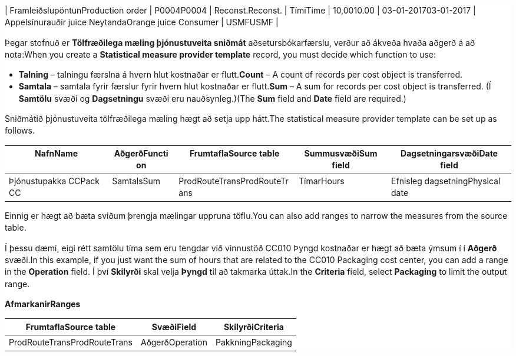 | <span data-ttu-id="7e6c0-371">Framleiðslupöntun</span><span class="sxs-lookup"><span data-stu-id="7e6c0-371">Production order</span></span> | <span data-ttu-id="7e6c0-372">P0004</span><span class="sxs-lookup"><span data-stu-id="7e6c0-372">P0004</span></span>  | <span data-ttu-id="7e6c0-373">Reconst.</span><span class="sxs-lookup"><span data-stu-id="7e6c0-373">Reconst.</span></span>  | <span data-ttu-id="7e6c0-374">Tími</span><span class="sxs-lookup"><span data-stu-id="7e6c0-374">Time</span></span> | <span data-ttu-id="7e6c0-375">10,00</span><span class="sxs-lookup"><span data-stu-id="7e6c0-375">10.00</span></span> | <span data-ttu-id="7e6c0-376">03-01-2017</span><span class="sxs-lookup"><span data-stu-id="7e6c0-376">03-01-2017</span></span>    | <span data-ttu-id="7e6c0-377">Appelsínurauðir juice Neytanda</span><span class="sxs-lookup"><span data-stu-id="7e6c0-377">Orange juice Consumer</span></span>               | <span data-ttu-id="7e6c0-378">USMF</span><span class="sxs-lookup"><span data-stu-id="7e6c0-378">USMF</span></span>         |

<span data-ttu-id="7e6c0-379">Þegar stofnuð er **Tölfræðilega mæling þjónustuveita sniðmát** aðsetursbókarfærslu, verður að ákveða hvaða aðgerð á að nota:</span><span class="sxs-lookup"><span data-stu-id="7e6c0-379">When you create a **Statistical measure provider template** record, you must decide which function to use:</span></span>

- <span data-ttu-id="7e6c0-380">**Talning** – talningu færslna á hvern hlut kostnaðar er flutt.</span><span class="sxs-lookup"><span data-stu-id="7e6c0-380">**Count** – A count of records per cost object is transferred.</span></span>
- <span data-ttu-id="7e6c0-381">**Samtala** – samtala fyrir færslur fyrir hvern hlut kostnaðar er flutt.</span><span class="sxs-lookup"><span data-stu-id="7e6c0-381">**Sum** – A sum for records per cost object is transferred.</span></span> <span data-ttu-id="7e6c0-382">(Í **Samtölu** svæði og **Dagsetningu** svæði eru nauðsynleg.)</span><span class="sxs-lookup"><span data-stu-id="7e6c0-382">(The **Sum** field and **Date** field are required.)</span></span>

<span data-ttu-id="7e6c0-383">Sniðmátið þjónustuveita tölfræðilega mæling hægt að setja upp hátt.</span><span class="sxs-lookup"><span data-stu-id="7e6c0-383">The statistical measure provider template can be set up as follows.</span></span>

| <span data-ttu-id="7e6c0-384">Nafn</span><span class="sxs-lookup"><span data-stu-id="7e6c0-384">Name</span></span>    | <span data-ttu-id="7e6c0-385">Aðgerð</span><span class="sxs-lookup"><span data-stu-id="7e6c0-385">Function</span></span> | <span data-ttu-id="7e6c0-386">Frumtafla</span><span class="sxs-lookup"><span data-stu-id="7e6c0-386">Source table</span></span>   | <span data-ttu-id="7e6c0-387">Summusvæði</span><span class="sxs-lookup"><span data-stu-id="7e6c0-387">Sum field</span></span> | <span data-ttu-id="7e6c0-388">Dagsetningarsvæði</span><span class="sxs-lookup"><span data-stu-id="7e6c0-388">Date field</span></span>    |
|---------|----------|----------------|-----------|---------------|
| <span data-ttu-id="7e6c0-389">Þjónustupakka CC</span><span class="sxs-lookup"><span data-stu-id="7e6c0-389">Pack CC</span></span> | <span data-ttu-id="7e6c0-390">Samtals</span><span class="sxs-lookup"><span data-stu-id="7e6c0-390">Sum</span></span>      | <span data-ttu-id="7e6c0-391">ProdRouteTrans</span><span class="sxs-lookup"><span data-stu-id="7e6c0-391">ProdRouteTrans</span></span> | <span data-ttu-id="7e6c0-392">Tímar</span><span class="sxs-lookup"><span data-stu-id="7e6c0-392">Hours</span></span>     | <span data-ttu-id="7e6c0-393">Efnisleg dagsetning</span><span class="sxs-lookup"><span data-stu-id="7e6c0-393">Physical date</span></span> |

<span data-ttu-id="7e6c0-394">Einnig er hægt að bæta sviðum þrengja mælingar uppruna töflu.</span><span class="sxs-lookup"><span data-stu-id="7e6c0-394">You can also add ranges to narrow the measures from the source table.</span></span>

<span data-ttu-id="7e6c0-395">Í þessu dæmi, eigi rétt samtölu tíma sem eru tengdar við vinnustöð CC010 Þyngd kostnaðar er hægt að bæta ýmsum í í **Aðgerð** svæði.</span><span class="sxs-lookup"><span data-stu-id="7e6c0-395">In this example, if you just want the sum of hours that are related to the CC010 Packaging cost center, you can add a range in the **Operation** field.</span></span> <span data-ttu-id="7e6c0-396">Í því **Skilyrði** skal velja **Þyngd** til að takmarka úttak.</span><span class="sxs-lookup"><span data-stu-id="7e6c0-396">In the **Criteria** field, select **Packaging** to limit the output range.</span></span>

<span data-ttu-id="7e6c0-397">**Afmarkanir**</span><span class="sxs-lookup"><span data-stu-id="7e6c0-397">**Ranges**</span></span>

| <span data-ttu-id="7e6c0-398">Frumtafla</span><span class="sxs-lookup"><span data-stu-id="7e6c0-398">Source table</span></span>   | <span data-ttu-id="7e6c0-399">Svæði</span><span class="sxs-lookup"><span data-stu-id="7e6c0-399">Field</span></span>     | <span data-ttu-id="7e6c0-400">Skilyrði</span><span class="sxs-lookup"><span data-stu-id="7e6c0-400">Criteria</span></span>  |
|----------------|-----------|-----------|
| <span data-ttu-id="7e6c0-401">ProdRouteTrans</span><span class="sxs-lookup"><span data-stu-id="7e6c0-401">ProdRouteTrans</span></span> | <span data-ttu-id="7e6c0-402">Aðgerð</span><span class="sxs-lookup"><span data-stu-id="7e6c0-402">Operation</span></span> | <span data-ttu-id="7e6c0-403">Pakkning</span><span class="sxs-lookup"><span data-stu-id="7e6c0-403">Packaging</span></span> |

